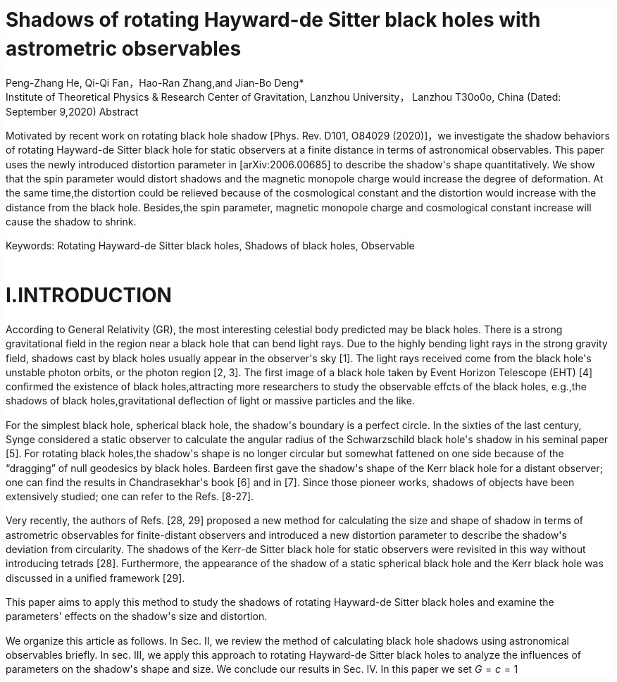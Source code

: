 # Shadows of rotating Hayward-de Sitter black holes with astrometric observables

Peng-Zhang He, Qi-Qi Fan，Hao-Ran Zhang,and Jian-Bo Deng\*   
Institute of Theoretical Physics & Research Center of Gravitation, Lanzhou University， Lanzhou T30o0o, China (Dated: September 9,2020) Abstract

Motivated by recent work on rotating black hole shadow [Phys. Rev. D101, O84029 (2020)]，we investigate the shadow behaviors of rotating Hayward-de Sitter black hole for static observers at a finite distance in terms of astronomical observables. This paper uses the newly introduced distortion parameter in [arXiv:2006.00685] to describe the shadow's shape quantitatively. We show that the spin parameter would distort shadows and the magnetic monopole charge would increase the degree of deformation. At the same time,the distortion could be relieved because of the cosmological constant and the distortion would increase with the distance from the black hole. Besides,the spin parameter, magnetic monopole charge and cosmological constant increase will cause the shadow to shrink.

Keywords: Rotating Hayward-de Sitter black holes, Shadows of black holes, Observable

# I.INTRODUCTION

According to General Relativity (GR), the most interesting celestial body predicted may be black holes. There is a strong gravitational field in the region near a black hole that can bend light rays. Due to the highly bending light rays in the strong gravity field, shadows cast by black holes usually appear in the observer's sky [1]. The light rays received come from the black hole's unstable photon orbits, or the photon region [2, 3]. The first image of a black hole taken by Event Horizon Telescope (EHT) [4] confirmed the existence of black holes,attracting more researchers to study the observable effcts of the black holes, e.g.,the shadows of black holes,gravitational deflection of light or massive particles and the like.

For the simplest black hole, spherical black hole, the shadow's boundary is a perfect circle. In the sixties of the last century, Synge considered a static observer to calculate the angular radius of the Schwarzschild black hole's shadow in his seminal paper [5]. For rotating black holes,the shadow's shape is no longer circular but somewhat fattened on one side because of the “dragging” of null geodesics by black holes. Bardeen first gave the shadow's shape of the Kerr black hole for a distant observer; one can find the results in Chandrasekhar's book [6] and in [7]. Since those pioneer works, shadows of objects have been extensively studied; one can refer to the Refs. [8-27].

Very recently, the authors of Refs. [28, 29] proposed a new method for calculating the size and shape of shadow in terms of astrometric observables for finite-distant observers and introduced a new distortion parameter to describe the shadow's deviation from circularity. The shadows of the Kerr-de Sitter black hole for static observers were revisited in this way without introducing tetrads [28]. Furthermore, the appearance of the shadow of a static spherical black hole and the Kerr black hole was discussed in a unified framework [29].

This paper aims to apply this method to study the shadows of rotating Hayward-de Sitter black holes and examine the parameters' effects on the shadow's size and distortion.

We organize this article as follows. In Sec. II, we review the method of calculating black hole shadows using astronomical observables briefly. In sec. III, we apply this approach to rotating Hayward-de Sitter black holes to analyze the influences of parameters on the shadow's shape and size. We conclude our results in Sec. IV. In this paper we set $G = c = 1$
